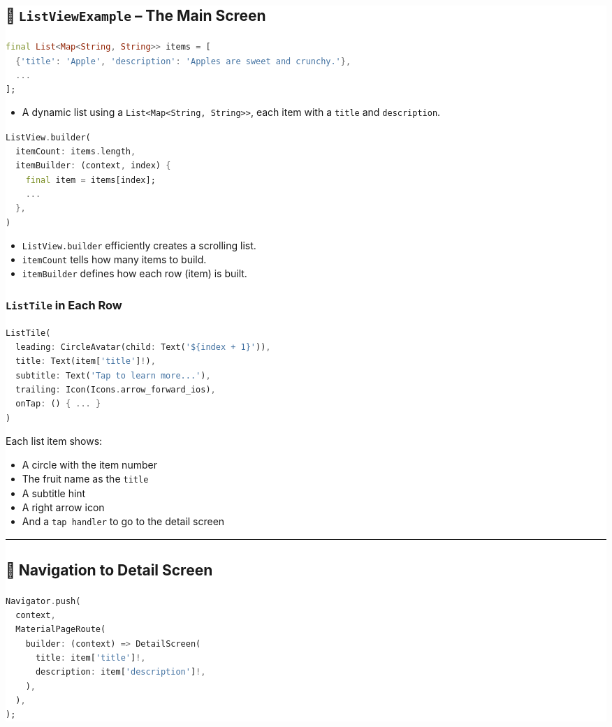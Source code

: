 
## 📜 `ListViewExample` – The Main Screen

```dart
final List<Map<String, String>> items = [
  {'title': 'Apple', 'description': 'Apples are sweet and crunchy.'},
  ...
];
```
- A dynamic list using a `List<Map<String, String>>`, each item with a `title` and `description`.

```dart
ListView.builder(
  itemCount: items.length,
  itemBuilder: (context, index) {
    final item = items[index];
    ...
  },
)
```
- `ListView.builder` efficiently creates a scrolling list.
- `itemCount` tells how many items to build.
- `itemBuilder` defines how each row (item) is built.

### `ListTile` in Each Row

```dart
ListTile(
  leading: CircleAvatar(child: Text('${index + 1}')),
  title: Text(item['title']!),
  subtitle: Text('Tap to learn more...'),
  trailing: Icon(Icons.arrow_forward_ios),
  onTap: () { ... }
)
```
Each list item shows:
- A circle with the item number
- The fruit name as the `title`
- A subtitle hint
- A right arrow icon
- And a `tap handler` to go to the detail screen

---

## 📲 Navigation to Detail Screen

```dart
Navigator.push(
  context,
  MaterialPageRoute(
    builder: (context) => DetailScreen(
      title: item['title']!,
      description: item['description']!,
    ),
  ),
);
```
